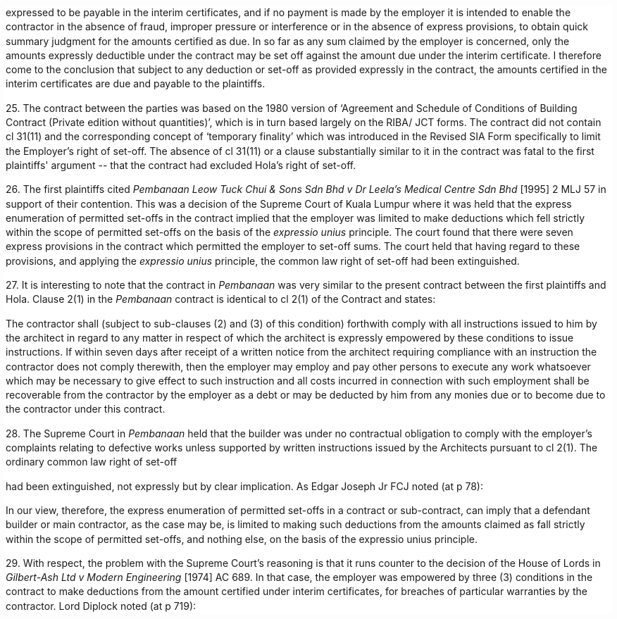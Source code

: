 
 expressed to be payable in the interim certificates, and if no payment is made by the employer it is intended to enable the contractor in the absence of fraud, improper pressure or interference or in the absence of express provisions, to obtain quick summary judgment for the amounts certified as due. In so far as any sum claimed by the employer is concerned, only the amounts expressly deductible under the contract may be set off against the amount due under the interim certificate. I therefore come to the conclusion that subject to any deduction or set-off as provided expressly in the contract, the amounts certified in the interim certificates are due and payable to the plaintiffs. 

25\. The contract between the parties was based on the 1980 version of ‘Agreement and Schedule of Conditions of Building Contract (Private edition without quantities)’, which is in turn based largely on the RIBA/ JCT forms. The contract did not contain cl 31(11) and the corresponding concept of ‘temporary finality’ which was introduced in the Revised SIA Form specifically to limit the Employer’s right of set-off. The absence of cl 31(11) or a clause substantially similar to it in the contract was fatal to the first plaintiffs' argument -- that the contract had excluded Hola’s right of set-off. 

26\. The first plaintiffs cited _Pembanaan Leow Tuck Chui & Sons Sdn Bhd v Dr Leela’s Medical Centre Sdn Bhd_ [1995] 2 MLJ 57 in support of their contention. This was a decision of the Supreme Court of Kuala Lumpur where it was held that the express enumeration of permitted set-offs in the contract implied that the employer was limited to make deductions which fell strictly within the scope of permitted set-offs on the basis of the _expressio unius_ principle. The court found that there were seven express provisions in the contract which permitted the employer to set-off sums. The court held that having regard to these provisions, and applying the _expressio unius_ principle, the common law right of set-off had been extinguished. 

27\. It is interesting to note that the contract in _Pembanaan_ was very similar to the present contract between the first plaintiffs and Hola. Clause 2(1) in the _Pembanaan_ contract is identical to cl 2(1) of the Contract and states: 

 The contractor shall (subject to sub-clauses (2) and (3) of this condition) forthwith comply with all instructions issued to him by the architect in regard to any matter in respect of which the architect is expressly empowered by these conditions to issue instructions. If within seven days after receipt of a written notice from the architect requiring compliance with an instruction the contractor does not comply therewith, then the employer may employ and pay other persons to execute any work whatsoever which may be necessary to give effect to such instruction and all costs incurred in connection with such employment shall be recoverable from the contractor by the employer as a debt or may be deducted by him from any monies due or to become due to the contractor under this contract. 

28\. The Supreme Court in _Pembanaan_ held that the builder was under no contractual obligation to comply with the employer’s complaints relating to defective works unless supported by written instructions issued by the Architects pursuant to cl 2(1). The ordinary common law right of set-off 


had been extinguished, not expressly but by clear implication. As Edgar Joseph Jr FCJ noted (at p 78): 

 In our view, therefore, the express enumeration of permitted set-offs in a contract or sub-contract, can imply that a defendant builder or main contractor, as the case may be, is limited to making such deductions from the amounts claimed as fall strictly within the scope of permitted set-offs, and nothing else, on the basis of the expressio unius principle. 

29\. With respect, the problem with the Supreme Court’s reasoning is that it runs counter to the decision of the House of Lords in _Gilbert-Ash Ltd v Modern Engineering_ [1974] AC 689. In that case, the employer was empowered by three (3) conditions in the contract to make deductions from the amount certified under interim certificates, for breaches of particular warranties by the contractor. Lord Diplock noted (at p 719): 

